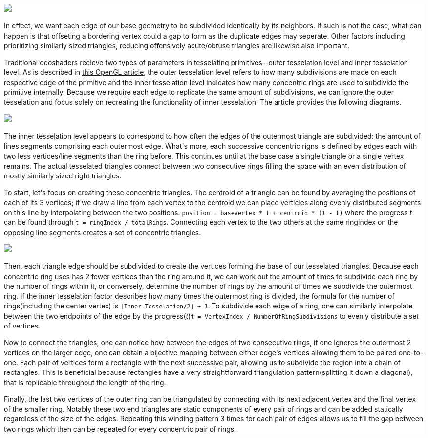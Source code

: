 ![](triangle.png)

In effect, we want each edge of our base geometry to be subdivided identically by its neighbors. If such is not the case, what can happen is that offseting a bordering vertex could a gap to form as the duplicate edges may seperate. Other factors including prioritizing similarly sized triangles, reducing offensively acute/obtuse triangles are likewise also important.

Traditional geoshaders recieve two types of parameters in tesselating primitives--outer tesselation level and inner tesselation level. As is described in [this OpenGL article](https://www.khronos.org/opengl/wiki/Tessellation), the outer tesselation level refers to how many subdivisions are made on each respective edge of the primitive and the inner tesselation level indicates how many concentric rings are used to subdivide the primitive internally. Because we require each edge to replicate the same amount of subdivisions, we can ignore the outer tesselation and focus solely on recreating the functionality of inner tesselation. The article provides the following diagrams.

![](tesselation.png)

The inner tesselation level appears to correspond to how often the edges of the outermost triangle are subdivided: the amount of lines segments comprising each outermost edge. What's more, each successive concentric rigns is defined by edges each with two less vertices/line segments than the ring before. This continues until at the base case a single triangle or a single vertex remains. The actual tesselated triangles connect between two consecutive rings filling the space with an even distribution of mostly similarly sized right triangles. 

To start, let's focus on creating these concentric triangles. The centroid of a triangle can be found by averaging the positions of each of its 3 vertices; if we draw a line from each vertex to the centroid we can place verticies along evenly distributed segments on this line by interpolating between the two positions. ```position = baseVertex * t + centroid * (1 - t)``` where the progress *t* can be found through ```t = ringIndex / totalRings```. Connecting each vertex to the two others at the same ringIndex on the opposing line segments creates a set of concentric triangles.

![](step1.png)

Then, each triangle edge should be subdivided to create the vertices forming the base of our tesselated triangles. Because each concentric ring uses has 2 fewer vertices than the ring around it, we can work out the amount of times to subdivide each ring by the number of rings within it, or conversely, determine the number of rings by the amount of times we subdivide the outermost ring. If the inner tesselation factor describes how many times the outermost ring is divided, the formula for the number of rings(including the center vertex) is ```⌊Inner-Tesselation/2⌋ + 1```.  To subdivide each edge of a ring, one can similarly interpolate between the two endpoints of the edge by the progress(*t*)```t = VertexIndex / NumberOfRingSubdivisions``` to evenly distribute a set of vertices. 

Now to connect the triangles, one can notice how between the edges of two consecutive rings, if one ignores the outermost 2 vertices on the larger edge, one can obtain a bijective mapping between either edge's vertices allowing them to be paired one-to-one. Each pair of vertices form a rectangle with the next successive pair, allowing us to subdivide the region into a chain of rectangles. This is beneficial because rectangles have a very straightforward triangulation pattern(splitting it down a diagonal), that is replicable throughout the length of the ring. 

Finally, the last two vertices of the outer ring can be triangulated by connecting with its next adjacent vertex and the final vertex of the smaller ring. Notably these two end triangles are static components of every pair of rings and can be added statically regardless of the size of the edges. Repeating this winding pattern 3 times for each pair of edges allows us to fill the gap between two rings which then can be repeated for every concentric pair of rings.
